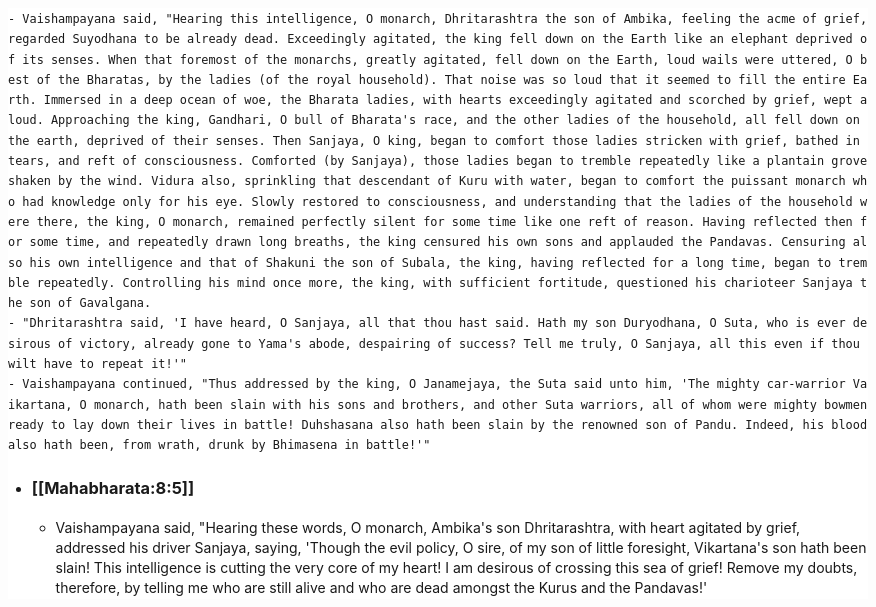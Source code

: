 	- Vaishampayana said, "Hearing this intelligence, O monarch, Dhritarashtra the son of Ambika, feeling the acme of grief, regarded Suyodhana to be already dead. Exceedingly agitated, the king fell down on the Earth like an elephant deprived of its senses. When that foremost of the monarchs, greatly agitated, fell down on the Earth, loud wails were uttered, O best of the Bharatas, by the ladies (of the royal household). That noise was so loud that it seemed to fill the entire Earth. Immersed in a deep ocean of woe, the Bharata ladies, with hearts exceedingly agitated and scorched by grief, wept aloud. Approaching the king, Gandhari, O bull of Bharata's race, and the other ladies of the household, all fell down on the earth, deprived of their senses. Then Sanjaya, O king, began to comfort those ladies stricken with grief, bathed in tears, and reft of consciousness. Comforted (by Sanjaya), those ladies began to tremble repeatedly like a plantain grove shaken by the wind. Vidura also, sprinkling that descendant of Kuru with water, began to comfort the puissant monarch who had knowledge only for his eye. Slowly restored to consciousness, and understanding that the ladies of the household were there, the king, O monarch, remained perfectly silent for some time like one reft of reason. Having reflected then for some time, and repeatedly drawn long breaths, the king censured his own sons and applauded the Pandavas. Censuring also his own intelligence and that of Shakuni the son of Subala, the king, having reflected for a long time, began to tremble repeatedly. Controlling his mind once more, the king, with sufficient fortitude, questioned his charioteer Sanjaya the son of Gavalgana.
	- "Dhritarashtra said, 'I have heard, O Sanjaya, all that thou hast said. Hath my son Duryodhana, O Suta, who is ever desirous of victory, already gone to Yama's abode, despairing of success? Tell me truly, O Sanjaya, all this even if thou wilt have to repeat it!'"
	- Vaishampayana continued, "Thus addressed by the king, O Janamejaya, the Suta said unto him, 'The mighty car-warrior Vaikartana, O monarch, hath been slain with his sons and brothers, and other Suta warriors, all of whom were mighty bowmen ready to lay down their lives in battle! Duhshasana also hath been slain by the renowned son of Pandu. Indeed, his blood also hath been, from wrath, drunk by Bhimasena in battle!'"
- ### [[Mahabharata:8:5]]
	- Vaishampayana said, "Hearing these words, O monarch, Ambika's son Dhritarashtra, with heart agitated by grief, addressed his driver Sanjaya, saying, 'Though the evil policy, O sire, of my son of little foresight, Vikartana's son hath been slain! This intelligence is cutting the very core of my heart! I am desirous of crossing this sea of grief! Remove my doubts, therefore, by telling me who are still alive and who are dead amongst the Kurus and the Pandavas!'